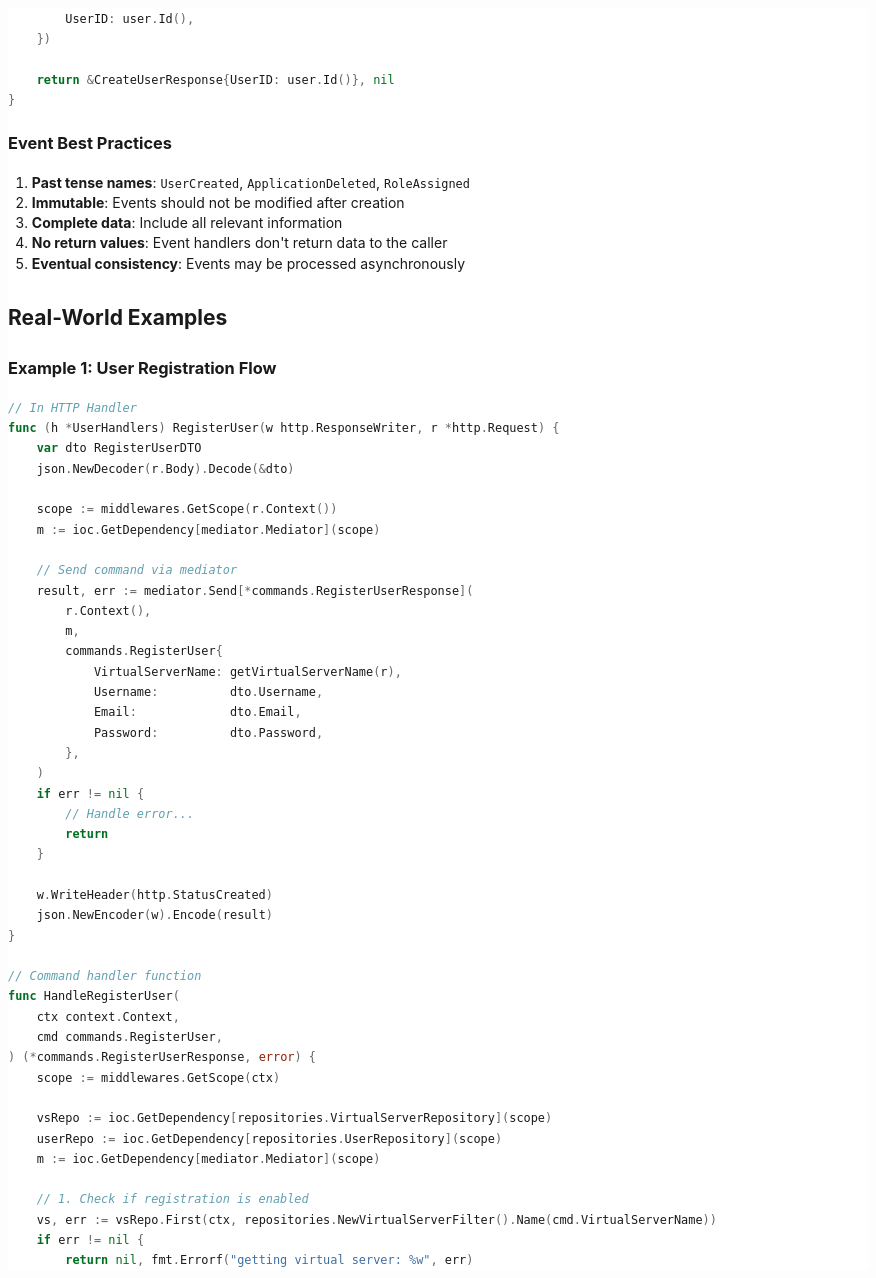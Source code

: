 ```go
        UserID: user.Id(),
    })
    
    return &CreateUserResponse{UserID: user.Id()}, nil
}
```

### Event Best Practices

1. **Past tense names**: `UserCreated`, `ApplicationDeleted`, `RoleAssigned`
2. **Immutable**: Events should not be modified after creation
3. **Complete data**: Include all relevant information
4. **No return values**: Event handlers don't return data to the caller
5. **Eventual consistency**: Events may be processed asynchronously

## Real-World Examples

### Example 1: User Registration Flow

```go
// In HTTP Handler
func (h *UserHandlers) RegisterUser(w http.ResponseWriter, r *http.Request) {
    var dto RegisterUserDTO
    json.NewDecoder(r.Body).Decode(&dto)
    
    scope := middlewares.GetScope(r.Context())
    m := ioc.GetDependency[mediator.Mediator](scope)
    
    // Send command via mediator
    result, err := mediator.Send[*commands.RegisterUserResponse](
        r.Context(),
        m,
        commands.RegisterUser{
            VirtualServerName: getVirtualServerName(r),
            Username:          dto.Username,
            Email:             dto.Email,
            Password:          dto.Password,
        },
    )
    if err != nil {
        // Handle error...
        return
    }
    
    w.WriteHeader(http.StatusCreated)
    json.NewEncoder(w).Encode(result)
}

// Command handler function
func HandleRegisterUser(
    ctx context.Context,
    cmd commands.RegisterUser,
) (*commands.RegisterUserResponse, error) {
    scope := middlewares.GetScope(ctx)
    
    vsRepo := ioc.GetDependency[repositories.VirtualServerRepository](scope)
    userRepo := ioc.GetDependency[repositories.UserRepository](scope)
    m := ioc.GetDependency[mediator.Mediator](scope)
    
    // 1. Check if registration is enabled
    vs, err := vsRepo.First(ctx, repositories.NewVirtualServerFilter().Name(cmd.VirtualServerName))
    if err != nil {
        return nil, fmt.Errorf("getting virtual server: %w", err)
```